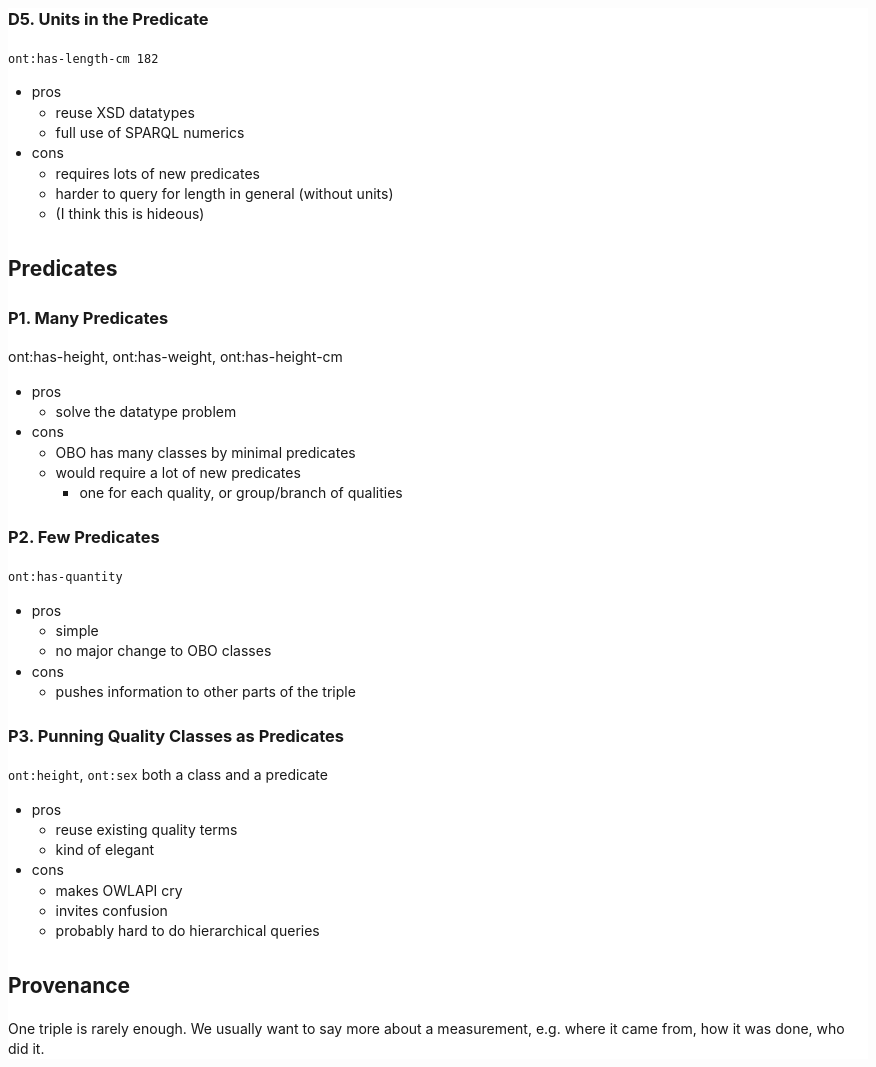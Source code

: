 ### D5. Units in the Predicate

`ont:has-length-cm 182`

- pros
  - reuse XSD datatypes
  - full use of SPARQL numerics
- cons
  - requires lots of new predicates
  - harder to query for length in general (without units)
  - (I think this is hideous)


## Predicates

### P1. Many Predicates

ont:has-height, ont:has-weight, ont:has-height-cm

- pros
  - solve the datatype problem
- cons
  - OBO has many classes by minimal predicates
  - would require a lot of new predicates
    - one for each quality, or group/branch of qualities

### P2. Few Predicates

`ont:has-quantity`

- pros
  - simple
  - no major change to OBO classes
- cons
  - pushes information to other parts of the triple


### P3. Punning Quality Classes as Predicates

`ont:height`, `ont:sex` both a class and a predicate

- pros
  - reuse existing quality terms
  - kind of elegant
- cons
  - makes OWLAPI cry
  - invites confusion
  - probably hard to do hierarchical queries


## Provenance

One triple is rarely enough.
We usually want to say more about a measurement, e.g.
where it came from, how it was done, who did it.
